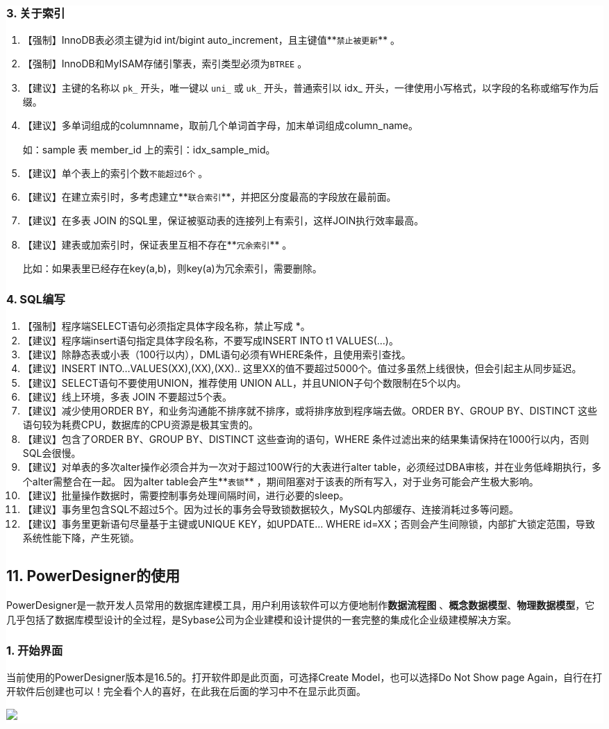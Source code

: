 
### 3. 关于索引

1. 【强制】InnoDB表必须主键为id int/bigint auto_increment，且主键值**`禁止被更新`** 。

1. 【强制】InnoDB和MyISAM存储引擎表，索引类型必须为`BTREE` 。

1. 【建议】主键的名称以 `pk_` 开头，唯一键以 `uni_` 或 `uk_` 开头，普通索引以 idx\_ 开头，一律使用小写格式，以字段的名称或缩写作为后缀。

1. 【建议】多单词组成的columnname，取前几个单词首字母，加末单词组成column_name。

   如：sample 表 member_id 上的索引：idx_sample_mid。

1. 【建议】单个表上的索引个数`不能超过6个` 。

1. 【建议】在建立索引时，多考虑建立**`联合索引`**，并把区分度最高的字段放在最前面。

1. 【建议】在多表 JOIN 的SQL里，保证被驱动表的连接列上有索引，这样JOIN执行效率最高。

1. 【建议】建表或加索引时，保证表里互相不存在**`冗余索引`** 。

   比如：如果表里已经存在key(a,b)，则key(a)为冗余索引，需要删除。



### 4. SQL编写

1.  【强制】程序端SELECT语句必须指定具体字段名称，禁止写成 \*。
1.  【建议】程序端insert语句指定具体字段名称，不要写成INSERT INTO t1 VALUES(…)。
1.  【建议】除静态表或小表（100行以内），DML语句必须有WHERE条件，且使用索引查找。
1.  【建议】INSERT INTO…VALUES(XX),(XX),(XX).. 这里XX的值不要超过5000个。值过多虽然上线很快，但会引起主从同步延迟。
1.  【建议】SELECT语句不要使用UNION，推荐使用 UNION ALL，并且UNION子句个数限制在5个以内。
1.  【建议】线上环境，多表 JOIN 不要超过5个表。
1.  【建议】减少使用ORDER BY，和业务沟通能不排序就不排序，或将排序放到程序端去做。ORDER BY、GROUP BY、DISTINCT 这些语句较为耗费CPU，数据库的CPU资源是极其宝贵的。
1.  【建议】包含了ORDER BY、GROUP BY、DISTINCT 这些查询的语句，WHERE 条件过滤出来的结果集请保持在1000行以内，否则SQL会很慢。
1.  【建议】对单表的多次alter操作必须合并为一次对于超过100W行的大表进行alter table，必须经过DBA审核，并在业务低峰期执行，多个alter需整合在一起。 因为alter table会产生**`表锁`** ，期间阻塞对于该表的所有写入，对于业务可能会产生极大影响。
1.  【建议】批量操作数据时，需要控制事务处理间隔时间，进行必要的sleep。
1.  【建议】事务里包含SQL不超过5个。因为过长的事务会导致锁数据较久，MySQL内部缓存、连接消耗过多等问题。
1.  【建议】事务里更新语句尽量基于主键或UNIQUE KEY，如UPDATE… WHERE id=XX；否则会产生间隙锁，内部扩大锁定范围，导致系统性能下降，产生死锁。





## 11. PowerDesigner的使用

PowerDesigner是一款开发人员常用的数据库建模工具，用户利用该软件可以方便地制作**数据流程图** 、**概念数据模型**、**物理数据模型**，它几乎包括了数据库模型设计的全过程，是Sybase公司为企业建模和设计提供的一套完整的集成化企业级建模解决方案。



### 1. 开始界面

当前使用的PowerDesigner版本是16.5的。打开软件即是此页面，可选择Create Model，也可以选择Do Not Show page Again，自行在打开软件后创建也可以！完全看个人的喜好，在此我在后面的学习中不在显示此页面。

![](https://gitee.com/eardh/picture/raw/master/mysql_img/202203231859414.png)
